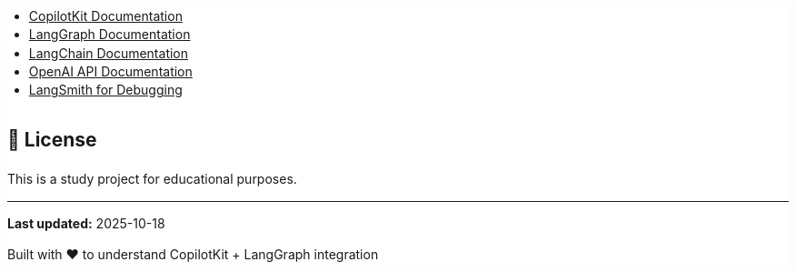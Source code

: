 - [CopilotKit Documentation](https://docs.copilotkit.ai/)
- [LangGraph Documentation](https://langchain-ai.github.io/langgraph/)
- [LangChain Documentation](https://python.langchain.com/)
- [OpenAI API Documentation](https://platform.openai.com/docs/)
- [LangSmith for Debugging](https://smith.langchain.com/)

## 📄 License

This is a study project for educational purposes.

---

**Last updated:** 2025-10-18

Built with ❤️ to understand CopilotKit + LangGraph integration
